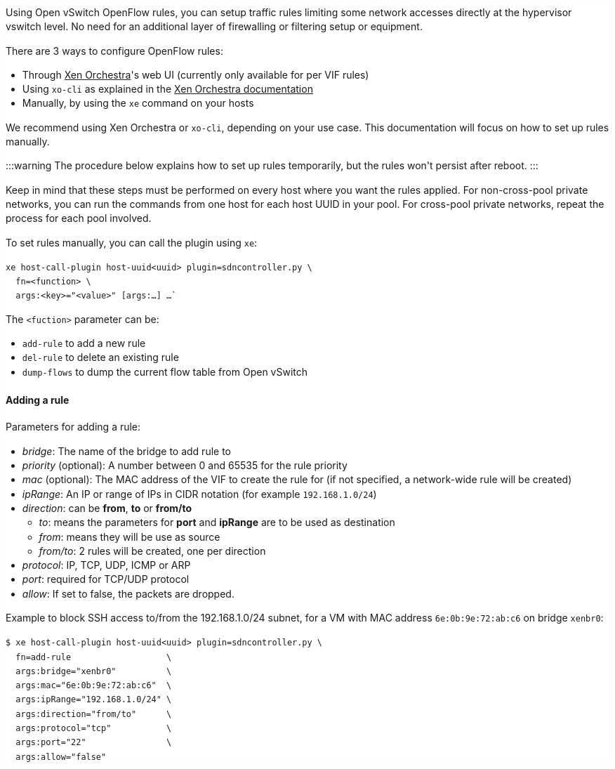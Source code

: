 Using Open vSwitch OpenFlow rules, you can setup traffic rules limiting some network accesses directly at the hypervisor vswitch level. No need for an additional layer of firewalling or filtering setup or equipment.

There are 3 ways to configure OpenFlow rules:
- Through [Xen Orchestra](https://docs.xen-orchestra.com/sdn_controller#openflow-rules)'s web UI (currently only available for per VIF rules)
- Using `xo-cli` as explained in the [Xen Orchestra documentation](https://docs.xen-orchestra.com/sdn_controller#xapi-plugin)
- Manually, by using the `xe` command on your hosts

We recommend using Xen Orchestra or `xo-cli`, depending on your use case. This documentation will focus on how to set up rules manually.

:::warning
The procedure below explains how to set up rules temporarily, but the rules won't persist after reboot.
:::

Keep in mind that these steps must be performed on every host where you want the rules applied. For non-cross-pool private networks, you can run the commands from one host for each host UUID in your pool. For cross-pool private networks, repeat the process for each pool involved.

To set rules manually, you can call the plugin using `xe`:

```
xe host-call-plugin host-uuid<uuid> plugin=sdncontroller.py \
  fn=<function> \
  args:<key>="<value>" [args:…] …`
```

The `<fuction>` parameter can be:
- `add-rule` to add a new rule
- `del-rule` to delete an existing rule
- `dump-flows` to dump the current flow table from Open vSwitch

#### Adding a rule

Parameters for adding a rule:
- *bridge*: The name of the bridge to add rule to
- *priority* (optional): A number between 0 and 65535 for the rule priority
- *mac* (optional): The MAC address of the VIF to create the rule for (if not specified, a network-wide rule will be created)
- *ipRange*: An IP or range of IPs in CIDR notation (for example `192.168.1.0/24`)
- *direction*: can be **from**, **to** or **from/to**
  - *to*: means the parameters for **port** and **ipRange** are to be used as destination
  - *from*: means they will be use as source
  - *from/to*: 2 rules will be created, one per direction
- *protocol*: IP, TCP, UDP, ICMP or ARP
- *port*: required for TCP/UDP protocol
- *allow*: If set to false, the packets are dropped.

Example to block SSH access to/from the 192.168.1.0/24 subnet, for a VM with MAC address `6e:0b:9e:72:ab:c6` on bridge `xenbr0`:

```
$ xe host-call-plugin host-uuid<uuid> plugin=sdncontroller.py \
  fn=add-rule                   \
  args:bridge="xenbr0"          \
  args:mac="6e:0b:9e:72:ab:c6"  \
  args:ipRange="192.168.1.0/24" \
  args:direction="from/to"      \
  args:protocol="tcp"           \
  args:port="22"                \
  args:allow="false"
```
